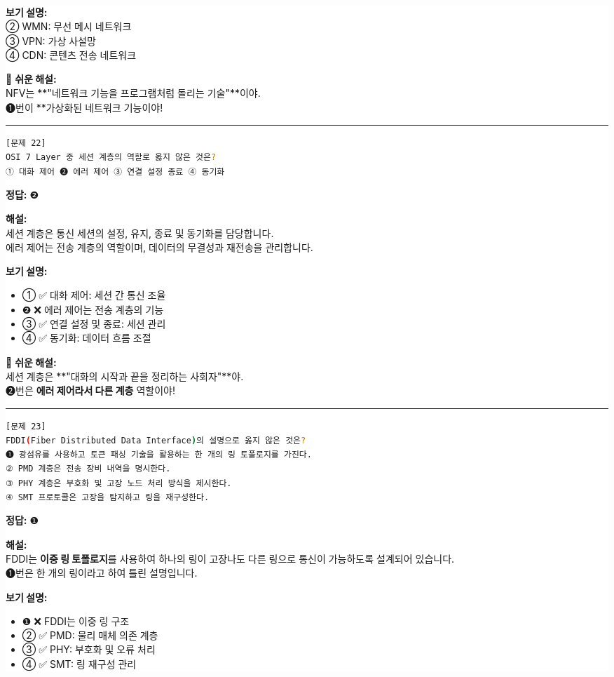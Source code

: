 **보기 설명:**  
② WMN: 무선 메시 네트워크  
③ VPN: 가상 사설망  
④ CDN: 콘텐츠 전송 네트워크

🧸 **쉬운 해설:**  
NFV는 **"네트워크 기능을 프로그램처럼 돌리는 기술"**이야.  
❶번이 **가상화된 네트워크 기능이야!



---

```bash
[문제 22]
OSI 7 Layer 중 세션 계층의 역할로 옳지 않은 것은?  
① 대화 제어 ❷ 에러 제어 ③ 연결 설정 종료 ④ 동기화
```

**정답:** ❷

**해설:**  
세션 계층은 통신 세션의 설정, 유지, 종료 및 동기화를 담당합니다.  
에러 제어는 전송 계층의 역할이며, 데이터의 무결성과 재전송을 관리합니다.

**보기 설명:**  
- ① ✅ 대화 제어: 세션 간 통신 조율  
- ❷ ❌ 에러 제어는 전송 계층의 기능  
- ③ ✅ 연결 설정 및 종료: 세션 관리  
- ④ ✅ 동기화: 데이터 흐름 조절  

🧸 **쉬운 해설:**  
세션 계층은 **"대화의 시작과 끝을 정리하는 사회자"**야.  
❷번은 **에러 제어라서 다른 계층** 역할이야!

---

```bash
[문제 23]
FDDI(Fiber Distributed Data Interface)의 설명으로 옳지 않은 것은?  
❶ 광섬유를 사용하고 토큰 패싱 기술을 활용하는 한 개의 링 토폴로지를 가진다.  
② PMD 계층은 전송 장비 내역을 명시한다.  
③ PHY 계층은 부호화 및 고장 노드 처리 방식을 제시한다.  
④ SMT 프로토콜은 고장을 탐지하고 링을 재구성한다.
```

**정답:** ❶

**해설:**  
FDDI는 **이중 링 토폴로지**를 사용하여 하나의 링이 고장나도 다른 링으로 통신이 가능하도록 설계되어 있습니다.  
❶번은 한 개의 링이라고 하여 틀린 설명입니다.

**보기 설명:**  
- ❶ ❌ FDDI는 이중 링 구조  
- ② ✅ PMD: 물리 매체 의존 계층  
- ③ ✅ PHY: 부호화 및 오류 처리  
- ④ ✅ SMT: 링 재구성 관리  
